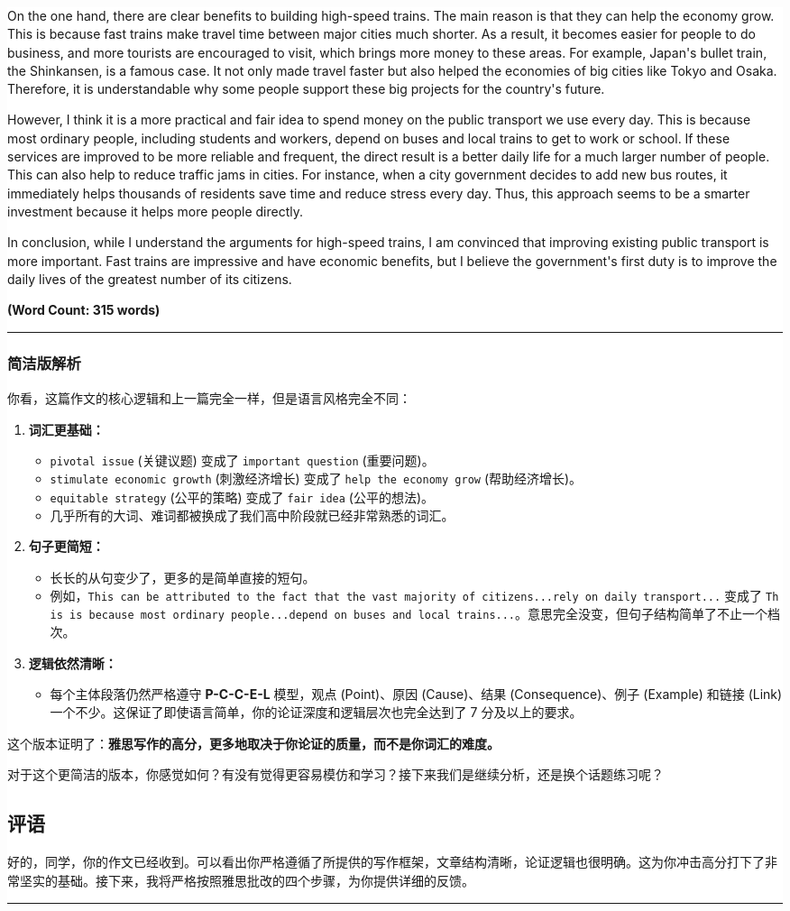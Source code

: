 On the one hand, there are clear benefits to building high-speed trains. The main reason is that they can help the economy grow. This is because fast trains make travel time between major cities much shorter. As a result, it becomes easier for people to do business, and more tourists are encouraged to visit, which brings more money to these areas. For example, Japan's bullet train, the Shinkansen, is a famous case. It not only made travel faster but also helped the economies of big cities like Tokyo and Osaka. Therefore, it is understandable why some people support these big projects for the country's future.

However, I think it is a more practical and fair idea to spend money on the public transport we use every day. This is because most ordinary people, including students and workers, depend on buses and local trains to get to work or school. If these services are improved to be more reliable and frequent, the direct result is a better daily life for a much larger number of people. This can also help to reduce traffic jams in cities. For instance, when a city government decides to add new bus routes, it immediately helps thousands of residents save time and reduce stress every day. Thus, this approach seems to be a smarter investment because it helps more people directly.

In conclusion, while I understand the arguments for high-speed trains, I am convinced that improving existing public transport is more important. Fast trains are impressive and have economic benefits, but I believe the government's first duty is to improve the daily lives of the greatest number of its citizens.

**(Word Count: 315 words)**

---

### **简洁版解析**

你看，这篇作文的核心逻辑和上一篇完全一样，但是语言风格完全不同：

1.  **词汇更基础：**

    - `pivotal issue` (关键议题) 变成了 `important question` (重要问题)。
    - `stimulate economic growth` (刺激经济增长) 变成了 `help the economy grow` (帮助经济增长)。
    - `equitable strategy` (公平的策略) 变成了 `fair idea` (公平的想法)。
    - 几乎所有的大词、难词都被换成了我们高中阶段就已经非常熟悉的词汇。

2.  **句子更简短：**

    - 长长的从句变少了，更多的是简单直接的短句。
    - 例如，`This can be attributed to the fact that the vast majority of citizens...rely on daily transport...` 变成了 `This is because most ordinary people...depend on buses and local trains...`。意思完全没变，但句子结构简单了不止一个档次。

3.  **逻辑依然清晰：**
    - 每个主体段落仍然严格遵守 **P-C-C-E-L** 模型，观点 (Point)、原因 (Cause)、结果 (Consequence)、例子 (Example) 和链接 (Link) 一个不少。这保证了即使语言简单，你的论证深度和逻辑层次也完全达到了 7 分及以上的要求。

这个版本证明了：**雅思写作的高分，更多地取决于你论证的质量，而不是你词汇的难度。**

对于这个更简洁的版本，你感觉如何？有没有觉得更容易模仿和学习？接下来我们是继续分析，还是换个话题练习呢？

## 评语

好的，同学，你的作文已经收到。可以看出你严格遵循了所提供的写作框架，文章结构清晰，论证逻辑也很明确。这为你冲击高分打下了非常坚实的基础。接下来，我将严格按照雅思批改的四个步骤，为你提供详细的反馈。

---
